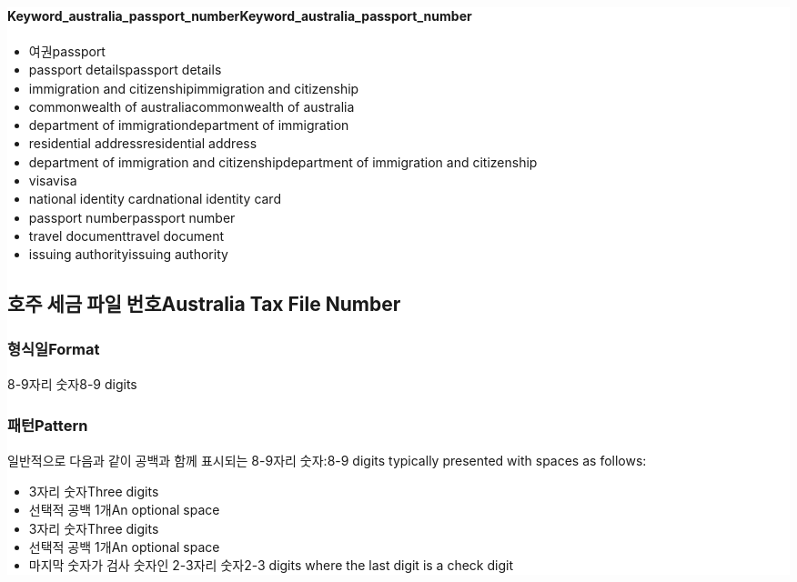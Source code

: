 #### <a name="keywordaustraliapassportnumber"></a><span data-ttu-id="f8c4c-387">Keyword_australia_passport_number</span><span class="sxs-lookup"><span data-stu-id="f8c4c-387">Keyword_australia_passport_number</span></span>

- <span data-ttu-id="f8c4c-388">여권</span><span class="sxs-lookup"><span data-stu-id="f8c4c-388">passport</span></span>
- <span data-ttu-id="f8c4c-389">passport details</span><span class="sxs-lookup"><span data-stu-id="f8c4c-389">passport details</span></span>
- <span data-ttu-id="f8c4c-390">immigration and citizenship</span><span class="sxs-lookup"><span data-stu-id="f8c4c-390">immigration and citizenship</span></span>
- <span data-ttu-id="f8c4c-391">commonwealth of australia</span><span class="sxs-lookup"><span data-stu-id="f8c4c-391">commonwealth of australia</span></span>
- <span data-ttu-id="f8c4c-392">department of immigration</span><span class="sxs-lookup"><span data-stu-id="f8c4c-392">department of immigration</span></span>
- <span data-ttu-id="f8c4c-393">residential address</span><span class="sxs-lookup"><span data-stu-id="f8c4c-393">residential address</span></span>
- <span data-ttu-id="f8c4c-394">department of immigration and citizenship</span><span class="sxs-lookup"><span data-stu-id="f8c4c-394">department of immigration and citizenship</span></span>
- <span data-ttu-id="f8c4c-395">visa</span><span class="sxs-lookup"><span data-stu-id="f8c4c-395">visa</span></span>
- <span data-ttu-id="f8c4c-396">national identity card</span><span class="sxs-lookup"><span data-stu-id="f8c4c-396">national identity card</span></span>
- <span data-ttu-id="f8c4c-397">passport number</span><span class="sxs-lookup"><span data-stu-id="f8c4c-397">passport number</span></span>
- <span data-ttu-id="f8c4c-398">travel document</span><span class="sxs-lookup"><span data-stu-id="f8c4c-398">travel document</span></span>
- <span data-ttu-id="f8c4c-399">issuing authority</span><span class="sxs-lookup"><span data-stu-id="f8c4c-399">issuing authority</span></span>
   
## <a name="australia-tax-file-number"></a><span data-ttu-id="f8c4c-400">호주 세금 파일 번호</span><span class="sxs-lookup"><span data-stu-id="f8c4c-400">Australia Tax File Number</span></span>

### <a name="format"></a><span data-ttu-id="f8c4c-401">형식일</span><span class="sxs-lookup"><span data-stu-id="f8c4c-401">Format</span></span>

<span data-ttu-id="f8c4c-402">8-9자리 숫자</span><span class="sxs-lookup"><span data-stu-id="f8c4c-402">8-9 digits</span></span>

### <a name="pattern"></a><span data-ttu-id="f8c4c-403">패턴</span><span class="sxs-lookup"><span data-stu-id="f8c4c-403">Pattern</span></span>

<span data-ttu-id="f8c4c-404">일반적으로 다음과 같이 공백과 함께 표시되는 8-9자리 숫자:</span><span class="sxs-lookup"><span data-stu-id="f8c4c-404">8-9 digits typically presented with spaces as follows:</span></span>
- <span data-ttu-id="f8c4c-405">3자리 숫자</span><span class="sxs-lookup"><span data-stu-id="f8c4c-405">Three digits</span></span> 
- <span data-ttu-id="f8c4c-406">선택적 공백 1개</span><span class="sxs-lookup"><span data-stu-id="f8c4c-406">An optional space</span></span> 
- <span data-ttu-id="f8c4c-407">3자리 숫자</span><span class="sxs-lookup"><span data-stu-id="f8c4c-407">Three digits</span></span> 
- <span data-ttu-id="f8c4c-408">선택적 공백 1개</span><span class="sxs-lookup"><span data-stu-id="f8c4c-408">An optional space</span></span> 
- <span data-ttu-id="f8c4c-409">마지막 숫자가 검사 숫자인 2-3자리 숫자</span><span class="sxs-lookup"><span data-stu-id="f8c4c-409">2-3 digits where the last digit is a check digit</span></span>
